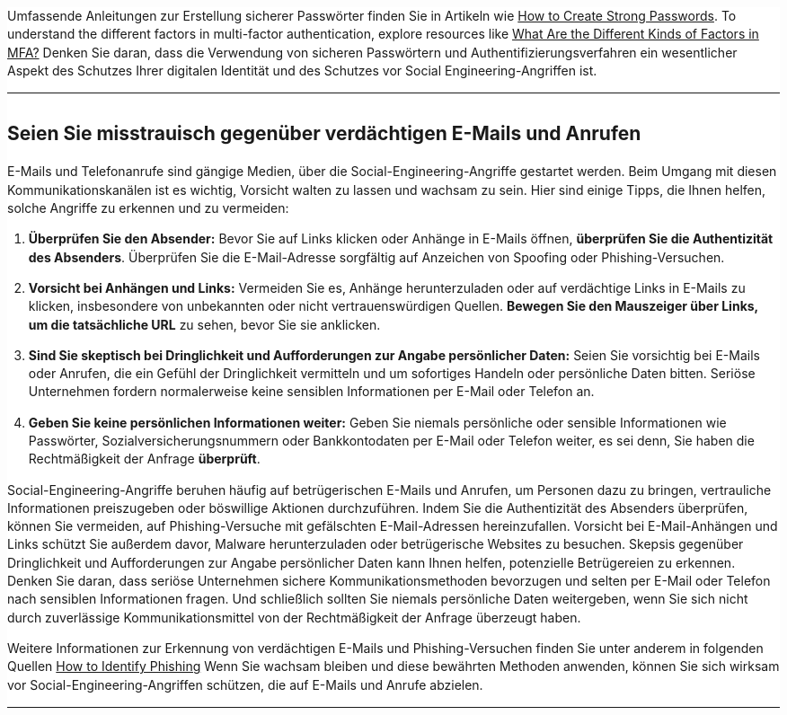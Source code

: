 Umfassende Anleitungen zur Erstellung sicherer Passwörter finden Sie in Artikeln wie [How to Create Strong Passwords](https://simeononsecurity.ch/articles/how-to-create-strong-passwords/). To understand the different factors in multi-factor authentication, explore resources like [What Are the Different Kinds of Factors in MFA?](https://simeononsecurity.ch/articles/what-are-the-diferent-kinds-of-factors-in-mfa/) Denken Sie daran, dass die Verwendung von sicheren Passwörtern und Authentifizierungsverfahren ein wesentlicher Aspekt des Schutzes Ihrer digitalen Identität und des Schutzes vor Social Engineering-Angriffen ist.


______

## Seien Sie misstrauisch gegenüber verdächtigen E-Mails und Anrufen

E-Mails und Telefonanrufe sind gängige Medien, über die Social-Engineering-Angriffe gestartet werden. Beim Umgang mit diesen Kommunikationskanälen ist es wichtig, Vorsicht walten zu lassen und wachsam zu sein. Hier sind einige Tipps, die Ihnen helfen, solche Angriffe zu erkennen und zu vermeiden:

1. **Überprüfen Sie den Absender:** Bevor Sie auf Links klicken oder Anhänge in E-Mails öffnen, **überprüfen Sie die Authentizität des Absenders**. Überprüfen Sie die E-Mail-Adresse sorgfältig auf Anzeichen von Spoofing oder Phishing-Versuchen.

2. **Vorsicht bei Anhängen und Links:** Vermeiden Sie es, Anhänge herunterzuladen oder auf verdächtige Links in E-Mails zu klicken, insbesondere von unbekannten oder nicht vertrauenswürdigen Quellen. **Bewegen Sie den Mauszeiger über Links, um die tatsächliche URL** zu sehen, bevor Sie sie anklicken.

3. **Sind Sie skeptisch bei Dringlichkeit und Aufforderungen zur Angabe persönlicher Daten:** Seien Sie vorsichtig bei E-Mails oder Anrufen, die ein Gefühl der Dringlichkeit vermitteln und um sofortiges Handeln oder persönliche Daten bitten. Seriöse Unternehmen fordern normalerweise keine sensiblen Informationen per E-Mail oder Telefon an.

4. **Geben Sie keine persönlichen Informationen weiter:** Geben Sie niemals persönliche oder sensible Informationen wie Passwörter, Sozialversicherungsnummern oder Bankkontodaten per E-Mail oder Telefon weiter, es sei denn, Sie haben die Rechtmäßigkeit der Anfrage **überprüft**.

Social-Engineering-Angriffe beruhen häufig auf betrügerischen E-Mails und Anrufen, um Personen dazu zu bringen, vertrauliche Informationen preiszugeben oder böswillige Aktionen durchzuführen. Indem Sie die Authentizität des Absenders überprüfen, können Sie vermeiden, auf Phishing-Versuche mit gefälschten E-Mail-Adressen hereinzufallen. Vorsicht bei E-Mail-Anhängen und Links schützt Sie außerdem davor, Malware herunterzuladen oder betrügerische Websites zu besuchen. Skepsis gegenüber Dringlichkeit und Aufforderungen zur Angabe persönlicher Daten kann Ihnen helfen, potenzielle Betrügereien zu erkennen. Denken Sie daran, dass seriöse Unternehmen sichere Kommunikationsmethoden bevorzugen und selten per E-Mail oder Telefon nach sensiblen Informationen fragen. Und schließlich sollten Sie niemals persönliche Daten weitergeben, wenn Sie sich nicht durch zuverlässige Kommunikationsmittel von der Rechtmäßigkeit der Anfrage überzeugt haben.

Weitere Informationen zur Erkennung von verdächtigen E-Mails und Phishing-Versuchen finden Sie unter anderem in folgenden Quellen [How to Identify Phishing](https://simeononsecurity.ch/articles/how-to-identify-phishing/) Wenn Sie wachsam bleiben und diese bewährten Methoden anwenden, können Sie sich wirksam vor Social-Engineering-Angriffen schützen, die auf E-Mails und Anrufe abzielen.


______
